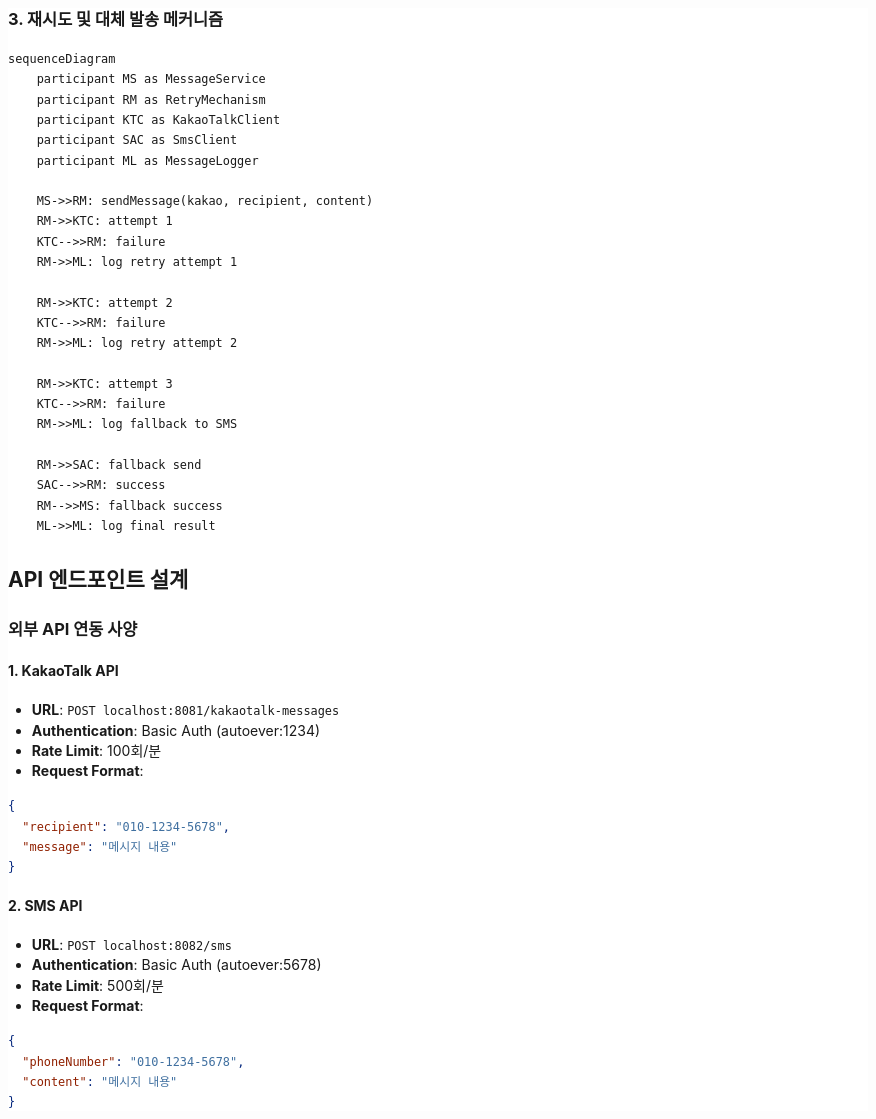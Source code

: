 ### 3. 재시도 및 대체 발송 메커니즘
```mermaid
sequenceDiagram
    participant MS as MessageService
    participant RM as RetryMechanism
    participant KTC as KakaoTalkClient
    participant SAC as SmsClient
    participant ML as MessageLogger
    
    MS->>RM: sendMessage(kakao, recipient, content)
    RM->>KTC: attempt 1
    KTC-->>RM: failure
    RM->>ML: log retry attempt 1
    
    RM->>KTC: attempt 2
    KTC-->>RM: failure
    RM->>ML: log retry attempt 2
    
    RM->>KTC: attempt 3
    KTC-->>RM: failure
    RM->>ML: log fallback to SMS
    
    RM->>SAC: fallback send
    SAC-->>RM: success
    RM-->>MS: fallback success
    ML->>ML: log final result
```

## API 엔드포인트 설계

### 외부 API 연동 사양

#### 1. KakaoTalk API
- **URL**: `POST localhost:8081/kakaotalk-messages`
- **Authentication**: Basic Auth (autoever:1234)
- **Rate Limit**: 100회/분
- **Request Format**:
```json
{
  "recipient": "010-1234-5678",
  "message": "메시지 내용"
}
```

#### 2. SMS API
- **URL**: `POST localhost:8082/sms`
- **Authentication**: Basic Auth (autoever:5678)
- **Rate Limit**: 500회/분
- **Request Format**:
```json
{
  "phoneNumber": "010-1234-5678",
  "content": "메시지 내용"
}
```
